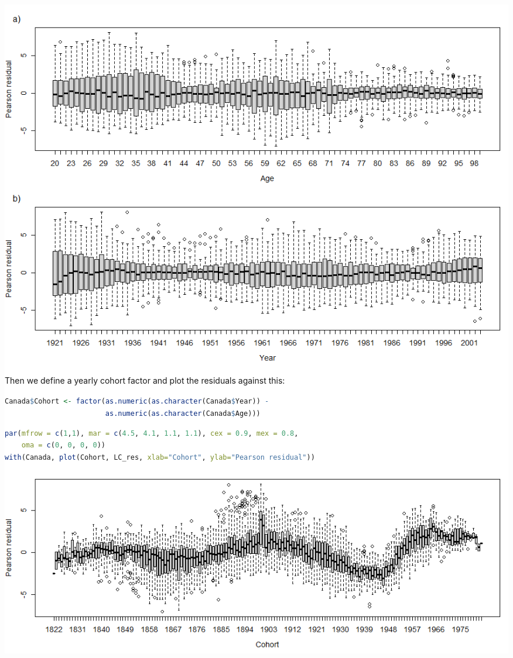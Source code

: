 <img src="LeeCarter_simulated_files/figure-gfm/LCmodelres1-1.png" title="Residuals from Lee-Carter Model by age and year" alt="Residuals from Lee-Carter Model by age and year" width="100%" />

Then we define a yearly cohort factor and plot the residuals against
this:

``` r
Canada$Cohort <- factor(as.numeric(as.character(Canada$Year)) -
                        as.numeric(as.character(Canada$Age)))
```

``` r
par(mfrow = c(1,1), mar = c(4.5, 4.1, 1.1, 1.1), cex = 0.9, mex = 0.8,
    oma = c(0, 0, 0, 0))
with(Canada, plot(Cohort, LC_res, xlab="Cohort", ylab="Pearson residual"))
```

<img src="LeeCarter_simulated_files/figure-gfm/LCmodelres2-1.png" title="Residuals from Lee-Carter by cohort" alt="Residuals from Lee-Carter by cohort" width="100%" />
